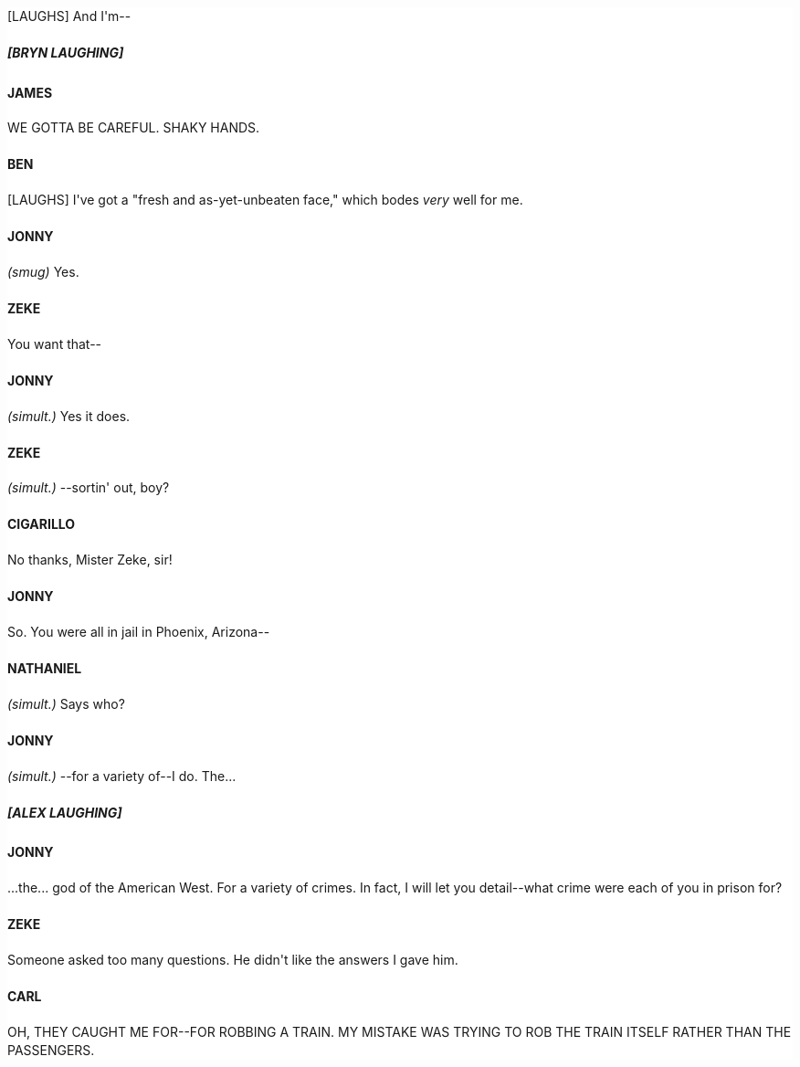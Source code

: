 [LAUGHS] And I'm--

##### [BRYN LAUGHING]

#### JAMES

WE GOTTA BE CAREFUL. SHAKY HANDS.

#### BEN

[LAUGHS] I've got a "fresh and as-yet-unbeaten face," which bodes *very* well for me.

#### JONNY

_(smug)_ Yes.

#### ZEKE

You want that--

#### JONNY

_(simult.)_ Yes it does.

#### ZEKE

_(simult.)_ --sortin' out, boy?

#### CIGARILLO

No thanks, Mister Zeke, sir!

#### JONNY

So. You were all in jail in Phoenix, Arizona--

#### NATHANIEL

_(simult.)_ Says who?

#### JONNY

_(simult.)_ --for a variety of--I do. The...

##### [ALEX LAUGHING]

#### JONNY

...the... god of the American West. For a variety of crimes. In fact, I will let you detail--what crime were each of you in prison for?

#### ZEKE

Someone asked too many questions. He didn't like the answers I gave him.

#### CARL

OH, THEY CAUGHT ME FOR--FOR ROBBING A TRAIN. MY MISTAKE WAS TRYING TO ROB THE TRAIN ITSELF RATHER THAN THE PASSENGERS.
